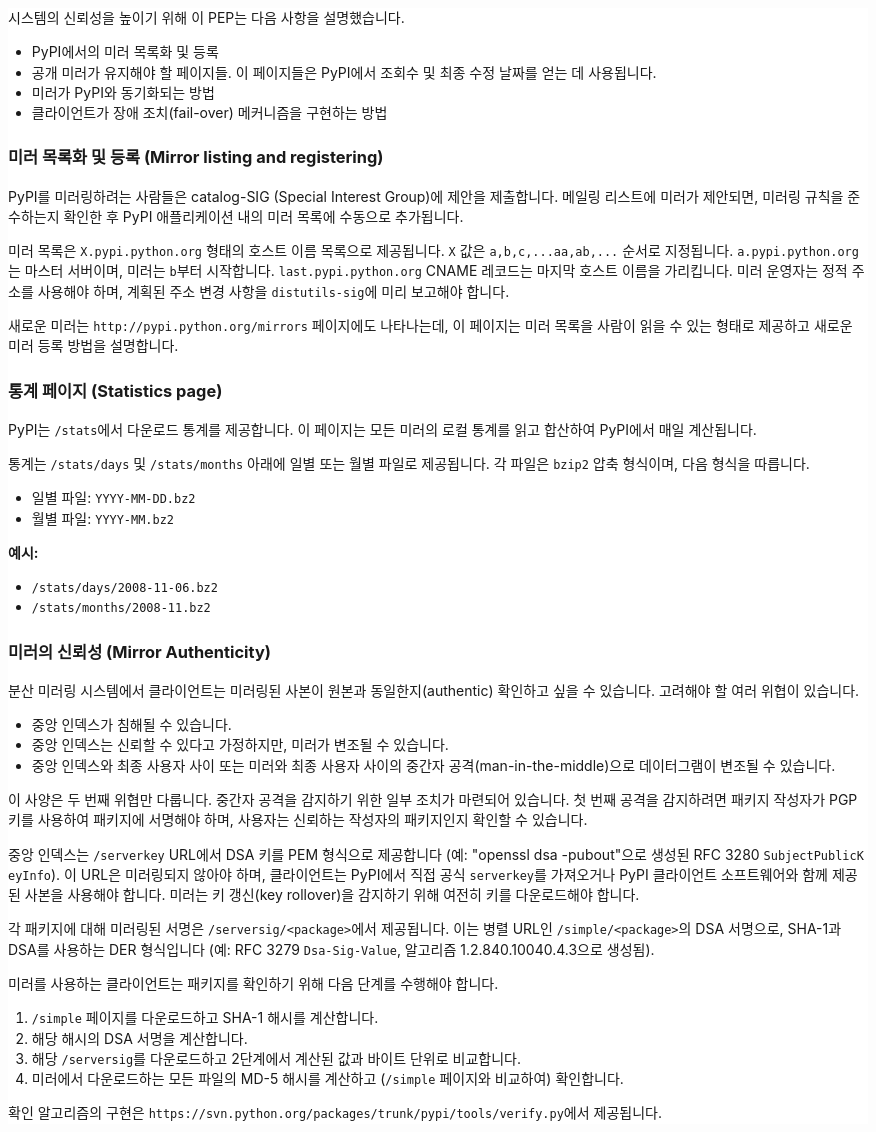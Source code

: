 시스템의 신뢰성을 높이기 위해 이 PEP는 다음 사항을 설명했습니다.

*   PyPI에서의 미러 목록화 및 등록
*   공개 미러가 유지해야 할 페이지들. 이 페이지들은 PyPI에서 조회수 및 최종 수정 날짜를 얻는 데 사용됩니다.
*   미러가 PyPI와 동기화되는 방법
*   클라이언트가 장애 조치(fail-over) 메커니즘을 구현하는 방법

### 미러 목록화 및 등록 (Mirror listing and registering)

PyPI를 미러링하려는 사람들은 catalog-SIG (Special Interest Group)에 제안을 제출합니다. 메일링 리스트에 미러가 제안되면, 미러링 규칙을 준수하는지 확인한 후 PyPI 애플리케이션 내의 미러 목록에 수동으로 추가됩니다.

미러 목록은 `X.pypi.python.org` 형태의 호스트 이름 목록으로 제공됩니다. `X` 값은 `a,b,c,...aa,ab,...` 순서로 지정됩니다. `a.pypi.python.org`는 마스터 서버이며, 미러는 `b`부터 시작합니다. `last.pypi.python.org` CNAME 레코드는 마지막 호스트 이름을 가리킵니다. 미러 운영자는 정적 주소를 사용해야 하며, 계획된 주소 변경 사항을 `distutils-sig`에 미리 보고해야 합니다.

새로운 미러는 `http://pypi.python.org/mirrors` 페이지에도 나타나는데, 이 페이지는 미러 목록을 사람이 읽을 수 있는 형태로 제공하고 새로운 미러 등록 방법을 설명합니다.

### 통계 페이지 (Statistics page)

PyPI는 `/stats`에서 다운로드 통계를 제공합니다. 이 페이지는 모든 미러의 로컬 통계를 읽고 합산하여 PyPI에서 매일 계산됩니다.

통계는 `/stats/days` 및 `/stats/months` 아래에 일별 또는 월별 파일로 제공됩니다. 각 파일은 `bzip2` 압축 형식이며, 다음 형식을 따릅니다.

*   일별 파일: `YYYY-MM-DD.bz2`
*   월별 파일: `YYYY-MM.bz2`

**예시:**
*   `/stats/days/2008-11-06.bz2`
*   `/stats/months/2008-11.bz2`

### 미러의 신뢰성 (Mirror Authenticity)

분산 미러링 시스템에서 클라이언트는 미러링된 사본이 원본과 동일한지(authentic) 확인하고 싶을 수 있습니다. 고려해야 할 여러 위협이 있습니다.

*   중앙 인덱스가 침해될 수 있습니다.
*   중앙 인덱스는 신뢰할 수 있다고 가정하지만, 미러가 변조될 수 있습니다.
*   중앙 인덱스와 최종 사용자 사이 또는 미러와 최종 사용자 사이의 중간자 공격(man-in-the-middle)으로 데이터그램이 변조될 수 있습니다.

이 사양은 두 번째 위협만 다룹니다. 중간자 공격을 감지하기 위한 일부 조치가 마련되어 있습니다. 첫 번째 공격을 감지하려면 패키지 작성자가 PGP 키를 사용하여 패키지에 서명해야 하며, 사용자는 신뢰하는 작성자의 패키지인지 확인할 수 있습니다.

중앙 인덱스는 `/serverkey` URL에서 DSA 키를 PEM 형식으로 제공합니다 (예: "openssl dsa -pubout"으로 생성된 RFC 3280 `SubjectPublicKeyInfo`). 이 URL은 미러링되지 않아야 하며, 클라이언트는 PyPI에서 직접 공식 `serverkey`를 가져오거나 PyPI 클라이언트 소프트웨어와 함께 제공된 사본을 사용해야 합니다. 미러는 키 갱신(key rollover)을 감지하기 위해 여전히 키를 다운로드해야 합니다.

각 패키지에 대해 미러링된 서명은 `/serversig/<package>`에서 제공됩니다. 이는 병렬 URL인 `/simple/<package>`의 DSA 서명으로, SHA-1과 DSA를 사용하는 DER 형식입니다 (예: RFC 3279 `Dsa-Sig-Value`, 알고리즘 1.2.840.10040.4.3으로 생성됨).

미러를 사용하는 클라이언트는 패키지를 확인하기 위해 다음 단계를 수행해야 합니다.

1.  `/simple` 페이지를 다운로드하고 SHA-1 해시를 계산합니다.
2.  해당 해시의 DSA 서명을 계산합니다.
3.  해당 `/serversig`를 다운로드하고 2단계에서 계산된 값과 바이트 단위로 비교합니다.
4.  미러에서 다운로드하는 모든 파일의 MD-5 해시를 계산하고 (`/simple` 페이지와 비교하여) 확인합니다.

확인 알고리즘의 구현은 `https://svn.python.org/packages/trunk/pypi/tools/verify.py`에서 제공됩니다.
